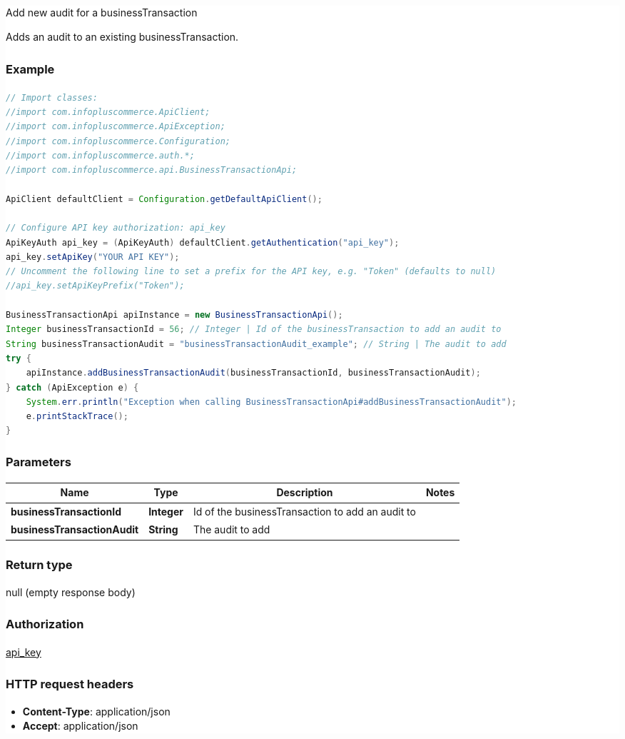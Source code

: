 Add new audit for a businessTransaction

Adds an audit to an existing businessTransaction.

### Example
```java
// Import classes:
//import com.infopluscommerce.ApiClient;
//import com.infopluscommerce.ApiException;
//import com.infopluscommerce.Configuration;
//import com.infopluscommerce.auth.*;
//import com.infopluscommerce.api.BusinessTransactionApi;

ApiClient defaultClient = Configuration.getDefaultApiClient();

// Configure API key authorization: api_key
ApiKeyAuth api_key = (ApiKeyAuth) defaultClient.getAuthentication("api_key");
api_key.setApiKey("YOUR API KEY");
// Uncomment the following line to set a prefix for the API key, e.g. "Token" (defaults to null)
//api_key.setApiKeyPrefix("Token");

BusinessTransactionApi apiInstance = new BusinessTransactionApi();
Integer businessTransactionId = 56; // Integer | Id of the businessTransaction to add an audit to
String businessTransactionAudit = "businessTransactionAudit_example"; // String | The audit to add
try {
    apiInstance.addBusinessTransactionAudit(businessTransactionId, businessTransactionAudit);
} catch (ApiException e) {
    System.err.println("Exception when calling BusinessTransactionApi#addBusinessTransactionAudit");
    e.printStackTrace();
}
```

### Parameters

Name | Type | Description  | Notes
------------- | ------------- | ------------- | -------------
 **businessTransactionId** | **Integer**| Id of the businessTransaction to add an audit to |
 **businessTransactionAudit** | **String**| The audit to add |

### Return type

null (empty response body)

### Authorization

[api_key](../README.md#api_key)

### HTTP request headers

 - **Content-Type**: application/json
 - **Accept**: application/json
